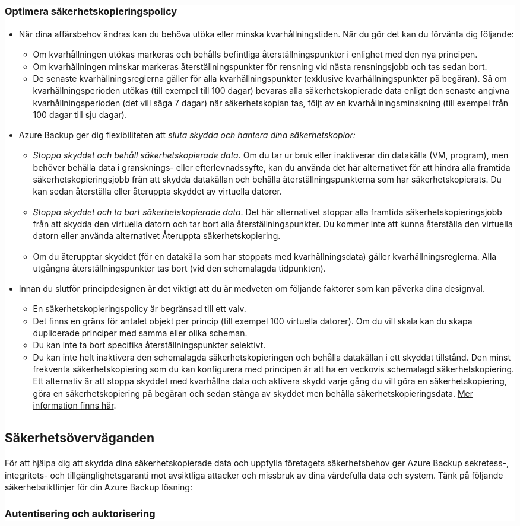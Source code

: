 ### <a name="optimize-backup-policy"></a>Optimera säkerhetskopieringspolicy

* När dina affärsbehov ändras kan du behöva utöka eller minska kvarhållningstiden. När du gör det kan du förvänta dig följande:  
  * Om kvarhållningen utökas markeras och behålls befintliga återställningspunkter i enlighet med den nya principen.
  * Om kvarhållningen minskar markeras återställningspunkter för rensning vid nästa rensningsjobb och tas sedan bort.
  * De senaste kvarhållningsreglerna gäller för alla kvarhållningspunkter (exklusive kvarhållningspunkter på begäran). Så om kvarhållningsperioden utökas (till exempel till 100 dagar) bevaras alla säkerhetskopierade data enligt den senaste angivna kvarhållningsperioden (det vill säga 7 dagar) när säkerhetskopian tas, följt av en kvarhållningsminskning (till exempel från 100 dagar till sju dagar).

* Azure Backup ger dig flexibiliteten att *sluta skydda och hantera dina säkerhetskopior:*
  * *Stoppa skyddet och behåll säkerhetskopierade data*. Om du tar ur bruk eller inaktiverar din datakälla (VM, program), men behöver behålla data i gransknings- eller efterlevnadssyfte, kan du använda det här alternativet för att hindra alla framtida säkerhetskopieringsjobb från att skydda datakällan och behålla återställningspunkterna som har säkerhetskopierats. Du kan sedan återställa eller återuppta skyddet av virtuella datorer.
  * *Stoppa skyddet och ta bort säkerhetskopierade data*. Det här alternativet stoppar alla framtida säkerhetskopieringsjobb från att skydda den virtuella datorn och tar bort alla återställningspunkter. Du kommer inte att kunna återställa den virtuella datorn eller använda alternativet Återuppta säkerhetskopiering.

  * Om du återupptar skyddet (för en datakälla som har stoppats med kvarhållningsdata) gäller kvarhållningsreglerna. Alla utgångna återställningspunkter tas bort (vid den schemalagda tidpunkten).

* Innan du slutför principdesignen är det viktigt att du är medveten om följande faktorer som kan påverka dina designval.
  * En säkerhetskopieringspolicy är begränsad till ett valv.
  * Det finns en gräns för antalet objekt per princip (till exempel 100 virtuella datorer). Om du vill skala kan du skapa duplicerade principer med samma eller olika scheman.
  * Du kan inte ta bort specifika återställningspunkter selektivt.
  * Du kan inte helt inaktivera den schemalagda säkerhetskopieringen och behålla datakällan i ett skyddat tillstånd. Den minst frekventa säkerhetskopiering som du kan konfigurera med principen är att ha en veckovis schemalagd säkerhetskopiering. Ett alternativ är att stoppa skyddet med kvarhållna data och aktivera skydd varje gång du vill göra en säkerhetskopiering, göra en säkerhetskopiering på begäran och sedan stänga av skyddet men behålla säkerhetskopieringsdata. [Mer information finns här](backup-azure-manage-vms.md#stop-protecting-a-vm).

## <a name="security-considerations"></a>Säkerhetsöverväganden

För att hjälpa dig att skydda dina säkerhetskopierade data och uppfylla företagets säkerhetsbehov ger Azure Backup sekretess-, integritets- och tillgänglighetsgaranti mot avsiktliga attacker och missbruk av dina värdefulla data och system. Tänk på följande säkerhetsriktlinjer för din Azure Backup lösning:

### <a name="authentication-and-authorization"></a>Autentisering och auktorisering
